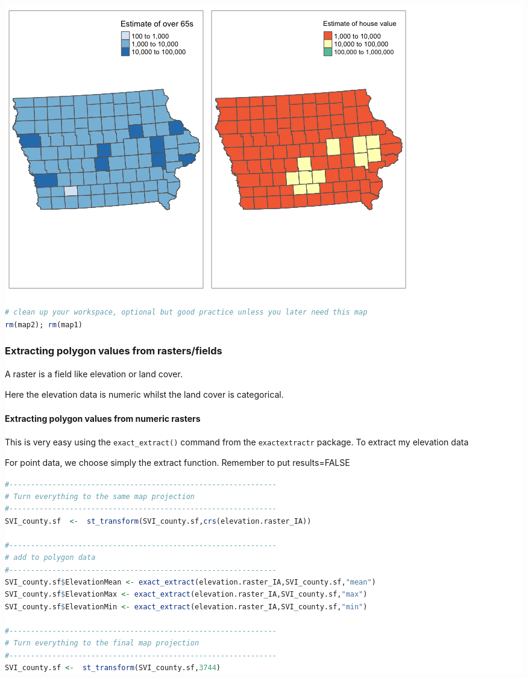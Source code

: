 ![](364Data_TutorialWranglePolygon_files/figure-html/unnamed-chunk-10-1.png)

```r
# clean up your workspace, optional but good practice unless you later need this map
rm(map2); rm(map1)
```


### Extracting polygon values from rasters/fields

A raster is a field like elevation or land cover.



Here the elevation data is numeric whilst the land cover is categorical.

#### Extracting polygon values from numeric rasters 

This is very easy using the `exact_extract()` command from the `exactextractr` package. To extract my elevation data 

For point data, we choose simply the extract function.  Remember to put results=FALSE


```r
#--------------------------------------------------------------
# Turn everything to the same map projection
#--------------------------------------------------------------
SVI_county.sf  <-  st_transform(SVI_county.sf,crs(elevation.raster_IA))

#--------------------------------------------------------------
# add to polygon data
#--------------------------------------------------------------
SVI_county.sf$ElevationMean <- exact_extract(elevation.raster_IA,SVI_county.sf,"mean")
SVI_county.sf$ElevationMax <- exact_extract(elevation.raster_IA,SVI_county.sf,"max")
SVI_county.sf$ElevationMin <- exact_extract(elevation.raster_IA,SVI_county.sf,"min")

#--------------------------------------------------------------
# Turn everything to the final map projection
#--------------------------------------------------------------
SVI_county.sf <-  st_transform(SVI_county.sf,3744)
```
